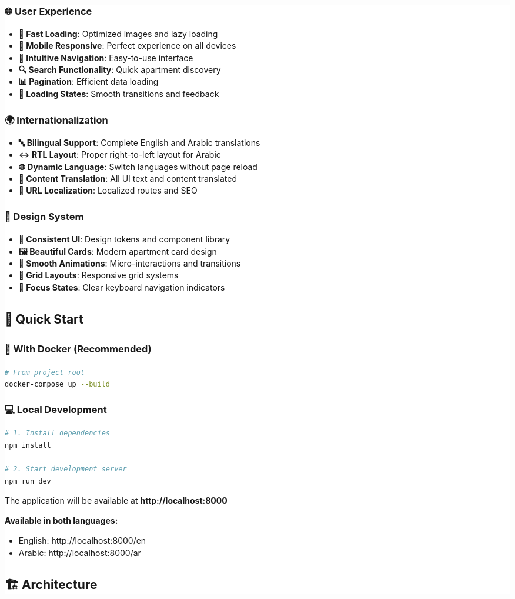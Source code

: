 ### 🌐 User Experience

- **🚀 Fast Loading**: Optimized images and lazy loading
- **📱 Mobile Responsive**: Perfect experience on all devices
- **🎯 Intuitive Navigation**: Easy-to-use interface
- **🔍 Search Functionality**: Quick apartment discovery
- **📊 Pagination**: Efficient data loading
- **🌙 Loading States**: Smooth transitions and feedback

### 🌍 Internationalization

- **🔤 Bilingual Support**: Complete English and Arabic translations
- **↔️ RTL Layout**: Proper right-to-left layout for Arabic
- **🌐 Dynamic Language**: Switch languages without page reload
- **📝 Content Translation**: All UI text and content translated
- **🔄 URL Localization**: Localized routes and SEO

### 🎨 Design System

- **🎨 Consistent UI**: Design tokens and component library
- **🖼️ Beautiful Cards**: Modern apartment card design
- **🔄 Smooth Animations**: Micro-interactions and transitions
- **📐 Grid Layouts**: Responsive grid systems
- **🎯 Focus States**: Clear keyboard navigation indicators

## 🚀 Quick Start

### 🐳 With Docker (Recommended)

```bash
# From project root
docker-compose up --build
```

### 💻 Local Development

```bash
# 1. Install dependencies
npm install

# 2. Start development server
npm run dev
```

The application will be available at **http://localhost:8000**

**Available in both languages:**

- English: http://localhost:8000/en
- Arabic: http://localhost:8000/ar

## 🏗️ Architecture
